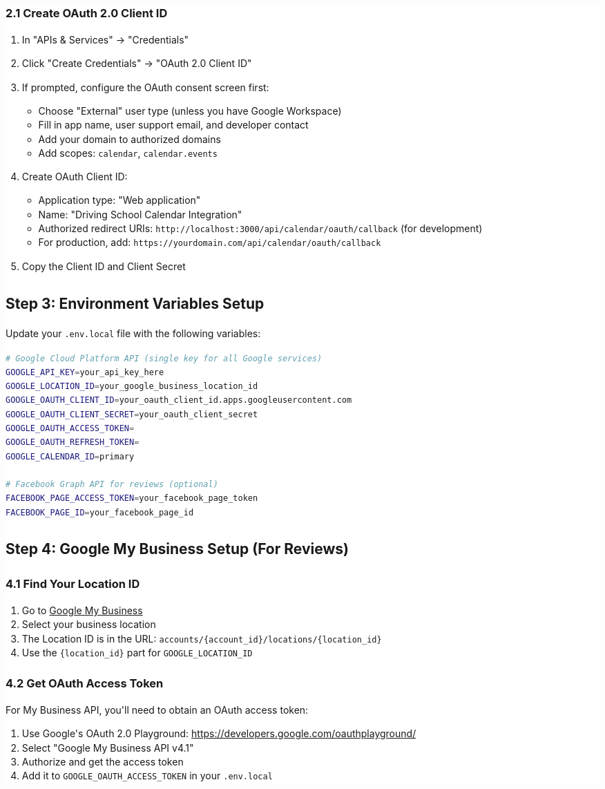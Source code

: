 ### 2.1 Create OAuth 2.0 Client ID

1. In "APIs & Services" → "Credentials"
2. Click "Create Credentials" → "OAuth 2.0 Client ID"
3. If prompted, configure the OAuth consent screen first:
   - Choose "External" user type (unless you have Google Workspace)
   - Fill in app name, user support email, and developer contact
   - Add your domain to authorized domains
   - Add scopes: `calendar`, `calendar.events`

4. Create OAuth Client ID:
   - Application type: "Web application"
   - Name: "Driving School Calendar Integration"
   - Authorized redirect URIs: `http://localhost:3000/api/calendar/oauth/callback` (for development)
   - For production, add: `https://yourdomain.com/api/calendar/oauth/callback`

5. Copy the Client ID and Client Secret

## Step 3: Environment Variables Setup

Update your `.env.local` file with the following variables:

```bash
# Google Cloud Platform API (single key for all Google services)
GOOGLE_API_KEY=your_api_key_here
GOOGLE_LOCATION_ID=your_google_business_location_id
GOOGLE_OAUTH_CLIENT_ID=your_oauth_client_id.apps.googleusercontent.com
GOOGLE_OAUTH_CLIENT_SECRET=your_oauth_client_secret
GOOGLE_OAUTH_ACCESS_TOKEN=
GOOGLE_OAUTH_REFRESH_TOKEN=
GOOGLE_CALENDAR_ID=primary

# Facebook Graph API for reviews (optional)
FACEBOOK_PAGE_ACCESS_TOKEN=your_facebook_page_token
FACEBOOK_PAGE_ID=your_facebook_page_id
```

## Step 4: Google My Business Setup (For Reviews)

### 4.1 Find Your Location ID

1. Go to [Google My Business](https://business.google.com/)
2. Select your business location
3. The Location ID is in the URL: `accounts/{account_id}/locations/{location_id}`
4. Use the `{location_id}` part for `GOOGLE_LOCATION_ID`

### 4.2 Get OAuth Access Token

For My Business API, you'll need to obtain an OAuth access token:

1. Use Google's OAuth 2.0 Playground: https://developers.google.com/oauthplayground/
2. Select "Google My Business API v4.1"
3. Authorize and get the access token
4. Add it to `GOOGLE_OAUTH_ACCESS_TOKEN` in your `.env.local`

